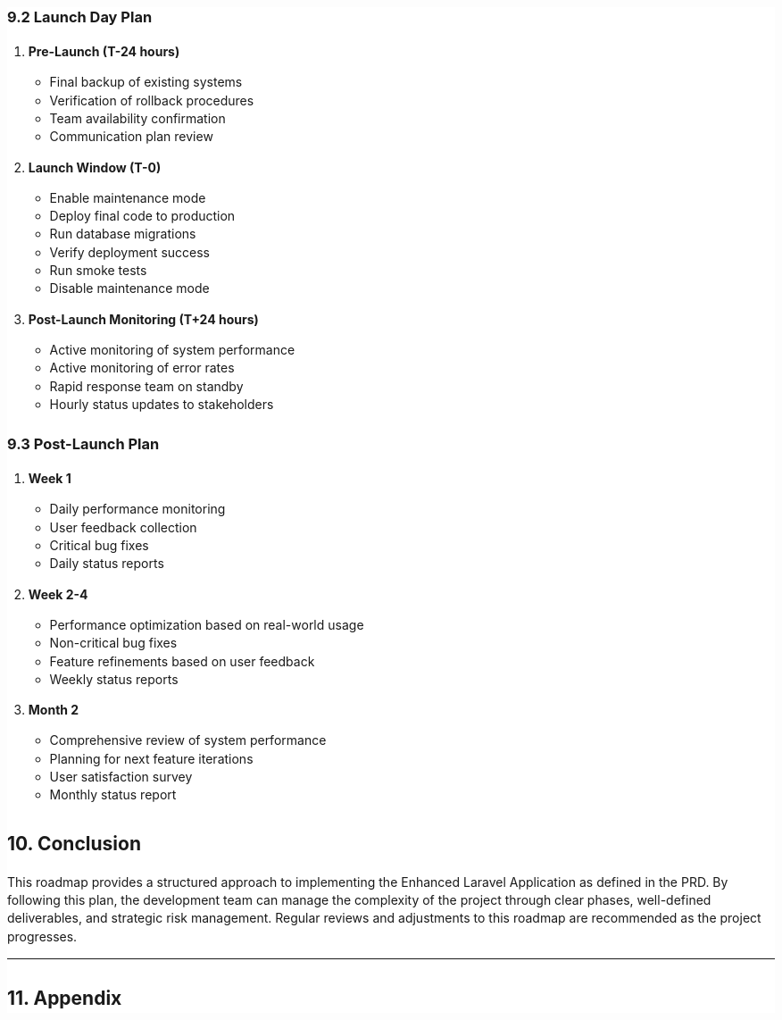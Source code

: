 ### 9.2 Launch Day Plan

1. **Pre-Launch (T-24 hours)**
   - Final backup of existing systems
   - Verification of rollback procedures
   - Team availability confirmation
   - Communication plan review

2. **Launch Window (T-0)**
   - Enable maintenance mode
   - Deploy final code to production
   - Run database migrations
   - Verify deployment success
   - Run smoke tests
   - Disable maintenance mode

3. **Post-Launch Monitoring (T+24 hours)**
   - Active monitoring of system performance
   - Active monitoring of error rates
   - Rapid response team on standby
   - Hourly status updates to stakeholders

### 9.3 Post-Launch Plan

1. **Week 1**
   - Daily performance monitoring
   - User feedback collection
   - Critical bug fixes
   - Daily status reports

2. **Week 2-4**
   - Performance optimization based on real-world usage
   - Non-critical bug fixes
   - Feature refinements based on user feedback
   - Weekly status reports

3. **Month 2**
   - Comprehensive review of system performance
   - Planning for next feature iterations
   - User satisfaction survey
   - Monthly status report

## 10. Conclusion

This roadmap provides a structured approach to implementing the Enhanced Laravel Application as defined in the PRD. By following this plan, the development team can manage the complexity of the project through clear phases, well-defined deliverables, and strategic risk management. Regular reviews and adjustments to this roadmap are recommended as the project progresses.

---

## 11. Appendix
